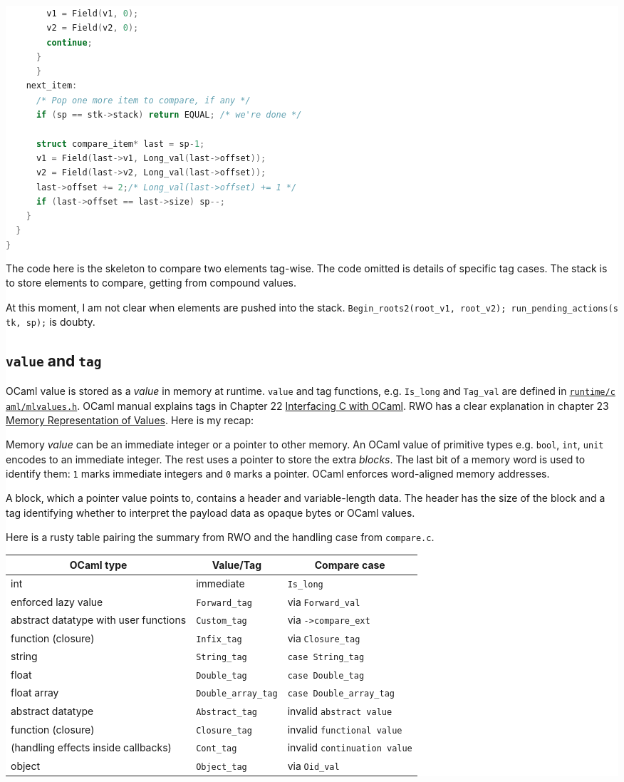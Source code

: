 ```c
        v1 = Field(v1, 0);
        v2 = Field(v2, 0);
        continue;
      }
      }
    next_item:
      /* Pop one more item to compare, if any */
      if (sp == stk->stack) return EQUAL; /* we're done */

      struct compare_item* last = sp-1;
      v1 = Field(last->v1, Long_val(last->offset));
      v2 = Field(last->v2, Long_val(last->offset));
      last->offset += 2;/* Long_val(last->offset) += 1 */
      if (last->offset == last->size) sp--;
    }
  }
}
```

The code here is the skeleton to compare two elements tag-wise. The code omitted is details of specific tag cases. The stack is to store elements to compare, getting from compound values.

At this moment, I am not clear when elements are pushed into the stack. `Begin_roots2(root_v1, root_v2); run_pending_actions(stk, sp);` is doubty.

## `value` and `tag`

OCaml value is stored as a _value_ in memory at runtime. `value` and tag functions, e.g. `Is_long` and `Tag_val` are defined in [`runtime/caml/mlvalues.h`](https://github.com/ocaml/ocaml/blob/trunk/runtime/caml/mlvalues.h). OCaml manual explains tags in Chapter 22 [Interfacing C with OCaml](https://v2.ocaml.org/manual/intfc.html#ss:c-blocks). RWO has a clear explanation in chapter 23 [Memory Representation of Values](https://dev.realworldocaml.org/runtime-memory-layout.html). Here is my recap:

Memory _value_ can be an immediate integer or a pointer to other memory. An OCaml value of primitive types e.g. `bool`, `int`, `unit` encodes to an immediate integer. The rest uses a pointer to store the extra _blocks_. The last bit of a memory word is used to identify them: `1` marks immediate integers and `0` marks a pointer. OCaml enforces word-aligned memory addresses.

A block, which a pointer value points to, contains a header and variable-length data. The header has the size of the block and a tag identifying whether to interpret the payload data as opaque bytes or OCaml values.

Here is a rusty table pairing the summary from RWO and the handling case from `compare.c`.

| OCaml type                            | Value/Tag          | Compare case                 |
| ------------------------------------- | ------------------ | ---------------------------- |
| int                                   | immediate          | `Is_long`                    |
| enforced lazy value                   | `Forward_tag`      | via `Forward_val`            |
| abstract datatype with user functions | `Custom_tag`       | via `->compare_ext`          |
| function (closure)                    | `Infix_tag`        | via `Closure_tag`            |
| string                                | `String_tag`       | `case String_tag`            |
| float                                 | `Double_tag`       | `case Double_tag`            |
| float array                           | `Double_array_tag` | `case Double_array_tag`      |
| abstract datatype                     | `Abstract_tag`     | invalid `abstract value`     |
| function (closure)                    | `Closure_tag`      | invalid `functional value`   |
| (handling effects inside callbacks)   | `Cont_tag`         | invalid `continuation value` |
| object                                | `Object_tag`       | via `Oid_val`                |
